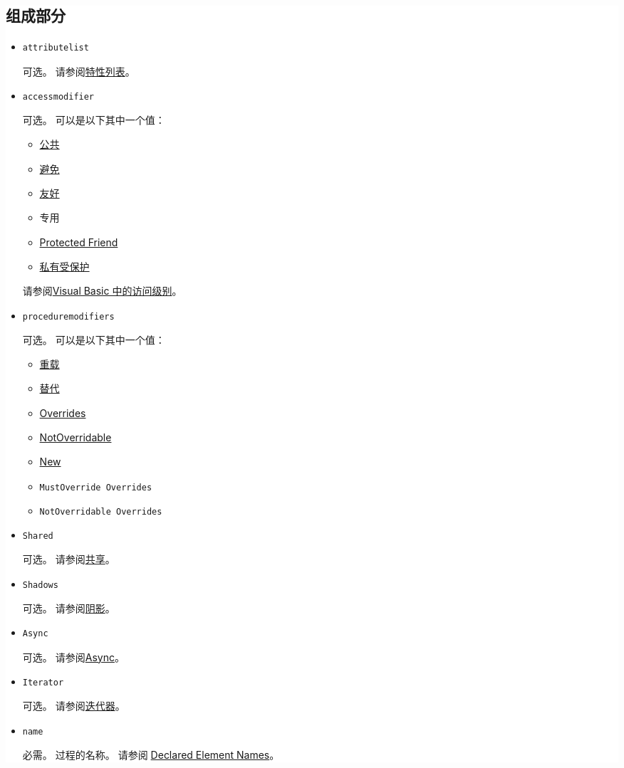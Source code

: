 ## <a name="parts"></a>组成部分

- `attributelist`

  可选。 请参阅[特性列表](attribute-list.md)。

- `accessmodifier`

  可选。 可以是以下其中一个值：

  - [公共](../modifiers/public.md)

  - [避免](../modifiers/protected.md)

  - [友好](../modifiers/friend.md)

  - 专用 

  - [Protected Friend](../modifiers/protected-friend.md)

  - [私有受保护](../modifiers/private-protected.md)

  请参阅[Visual Basic 中的访问级别](../../programming-guide/language-features/declared-elements/access-levels.md)。

- `proceduremodifiers`

  可选。 可以是以下其中一个值：

  - [重载](../modifiers/overloads.md)

  - [替代](../modifiers/overrides.md)

  - [Overrides](../modifiers/overridable.md)

  - [NotOverridable](../modifiers/notoverridable.md)

  - [New](../modifiers/mustoverride.md)

  - `MustOverride Overrides`

  - `NotOverridable Overrides`

- `Shared`

  可选。 请参阅[共享](../modifiers/shared.md)。

- `Shadows`

  可选。 请参阅[阴影](../modifiers/shadows.md)。

- `Async`

  可选。 请参阅[Async](../modifiers/async.md)。

- `Iterator`

  可选。 请参阅[迭代器](../modifiers/iterator.md)。

- `name`

  必需。 过程的名称。 请参阅 [Declared Element Names](../../programming-guide/language-features/declared-elements/declared-element-names.md)。
